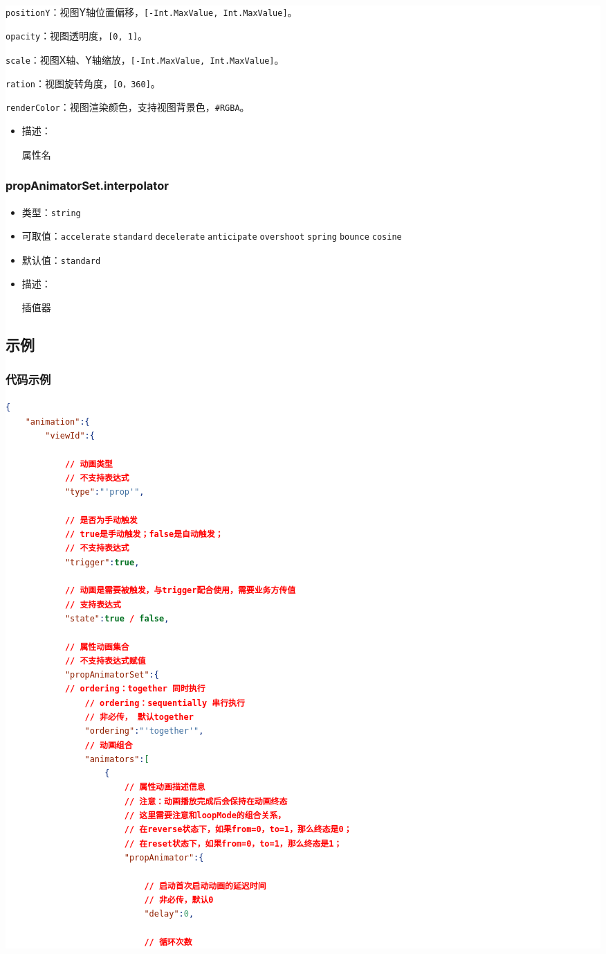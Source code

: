   `positionY`：视图Y轴位置偏移，`[-Int.MaxValue, Int.MaxValue]`。
  
  `opacity`：视图透明度，`[0, 1]`。

  `scale`：视图X轴、Y轴缩放，`[-Int.MaxValue, Int.MaxValue]`。

  `ration`：视图旋转角度，`[0，360]`。  
  
  `renderColor`：视图渲染颜色，支持视图背景色，`#RGBA`。

- 描述：

    属性名

### propAnimatorSet.interpolator
- 类型：`string`
- 可取值：`accelerate` `standard` `decelerate` `anticipate` `overshoot` `spring` `bounce` `cosine`
- 默认值：`standard`
- 描述：

    插值器


## 示例

### 代码示例
```json
{
    "animation":{
        "viewId":{
          
            // 动画类型
            // 不支持表达式
            "type":"'prop'",
          
            // 是否为手动触发
            // true是手动触发；false是自动触发；
            // 不支持表达式
            "trigger":true,
          
            // 动画是需要被触发，与trigger配合使用，需要业务方传值
            // 支持表达式
            "state":true / false,
          
            // 属性动画集合
            // 不支持表达式赋值
            "propAnimatorSet":{            
	        // ordering：together 同时执行
                // ordering：sequentially 串行执行
                // 非必传， 默认together
                "ordering":"'together'",
             	// 动画组合
                "animators":[
                    {
                        // 属性动画描述信息
                        // 注意：动画播放完成后会保持在动画终态
                        // 这里需要注意和loopMode的组合关系，
                        // 在reverse状态下，如果from=0，to=1，那么终态是0；
                        // 在reset状态下，如果from=0，to=1，那么终态是1；
                        "propAnimator":{
                          
                            // 启动首次启动动画的延迟时间
                            // 非必传，默认0
                            "delay":0,
                          
                            // 循环次数
```